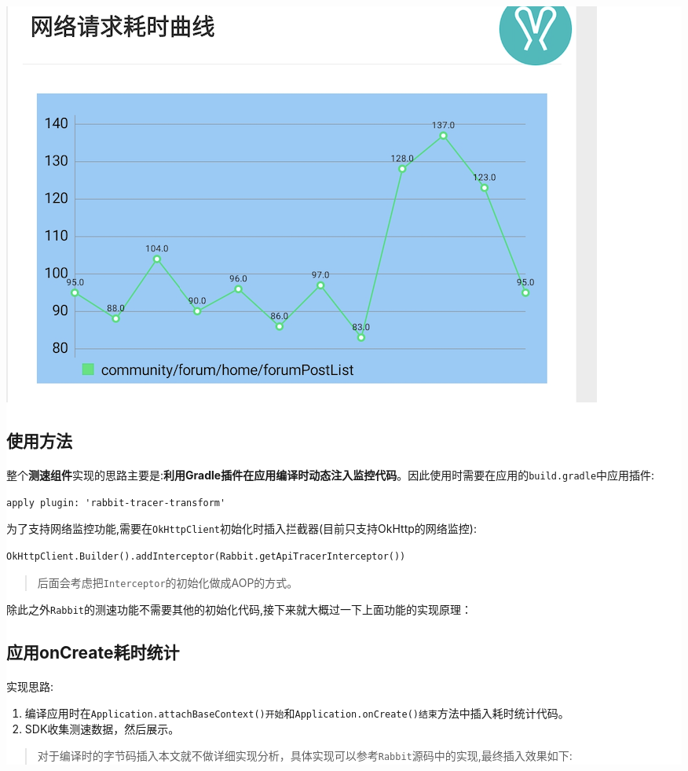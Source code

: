 ![](pic/page_request_speed.png)

## 使用方法

整个**测速组件**实现的思路主要是:**利用Gradle插件在应用编译时动态注入监控代码**。因此使用时需要在应用的`build.gradle`中应用插件:

```
apply plugin: 'rabbit-tracer-transform'
```

为了支持网络监控功能,需要在`OkHttpClient`初始化时插入拦截器(目前只支持OkHttp的网络监控):

```
OkHttpClient.Builder().addInterceptor(Rabbit.getApiTracerInterceptor())
```

>后面会考虑把`Interceptor`的初始化做成AOP的方式。

除此之外`Rabbit`的测速功能不需要其他的初始化代码,接下来就大概过一下上面功能的实现原理：

## 应用onCreate耗时统计

实现思路:

1. 编译应用时在`Application.attachBaseContext()开始`和`Application.onCreate()结束`方法中插入耗时统计代码。
2. SDK收集测速数据，然后展示。

>对于编译时的字节码插入本文就不做详细实现分析，具体实现可以参考`Rabbit`源码中的实现,最终插入效果如下:
